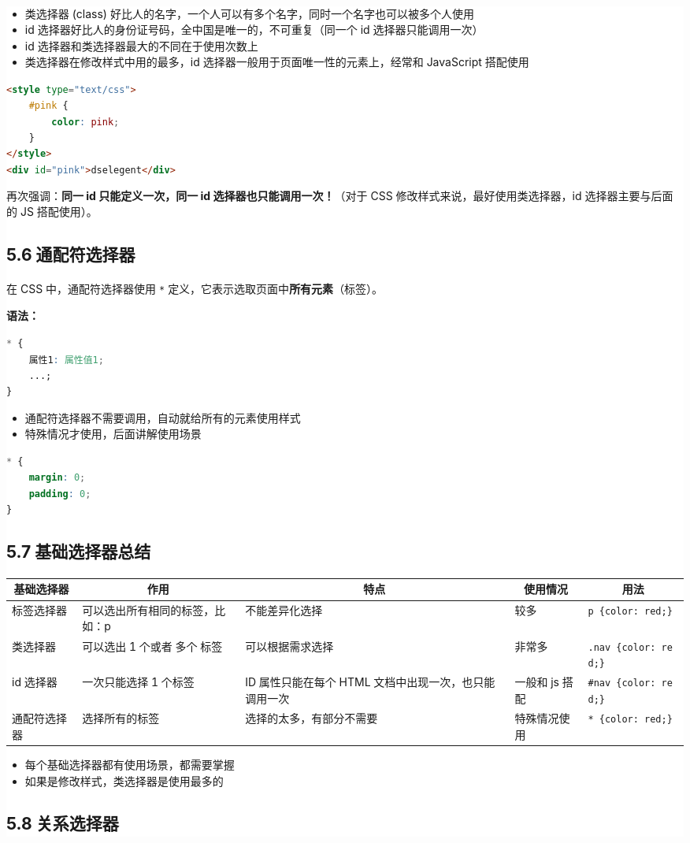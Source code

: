 - 类选择器 (class) 好比人的名字，一个人可以有多个名字，同时一个名字也可以被多个人使用
- id 选择器好比人的身份证号码，全中国是唯一的，不可重复（同一个 id 选择器只能调用一次）
- id 选择器和类选择器最大的不同在于使用次数上
- 类选择器在修改样式中用的最多，id 选择器一般用于页面唯一性的元素上，经常和 JavaScript 搭配使用

```html
<style type="text/css">
	#pink {
		color: pink;
	}
</style>
<div id="pink">dselegent</div>
```

再次强调：**同一 id 只能定义一次，同一 id 选择器也只能调用一次！**（对于 CSS 修改样式来说，最好使用类选择器，id 选择器主要与后面的 JS 搭配使用）。

## 5.6 通配符选择器

在 CSS 中，通配符选择器使用 `*` 定义，它表示选取页面中**所有元素**（标签）。

**语法：**

```css
* {
	属性1: 属性值1;
	...;
}
```

- 通配符选择器不需要调用，自动就给所有的元素使用样式
- 特殊情况才使用，后面讲解使用场景

```css
* {
	margin: 0;
	padding: 0;
}
```

## 5.7 基础选择器总结

| 基础选择器   | 作用                            | 特点                                                  | 使用情况       | 用法                 |
| ------------ | ------------------------------- | ----------------------------------------------------- | -------------- | -------------------- |
| 标签选择器   | 可以选出所有相同的标签，比如：p | 不能差异化选择                                        | 较多           | `p {color: red;}`    |
| 类选择器     | 可以选出 1 个或者 多个 标签     | 可以根据需求选择                                      | 非常多         | `.nav {color: red;}` |
| id 选择器    | 一次只能选择 1 个标签           | ID 属性只能在每个 HTML 文档中出现一次，也只能调用一次 | 一般和 js 搭配 | `#nav {color: red;}` |
| 通配符选择器 | 选择所有的标签                  | 选择的太多，有部分不需要                              | 特殊情况使用   | `* {color: red;}`    |

- 每个基础选择器都有使用场景，都需要掌握
- 如果是修改样式，类选择器是使用最多的

## 5.8 关系选择器
